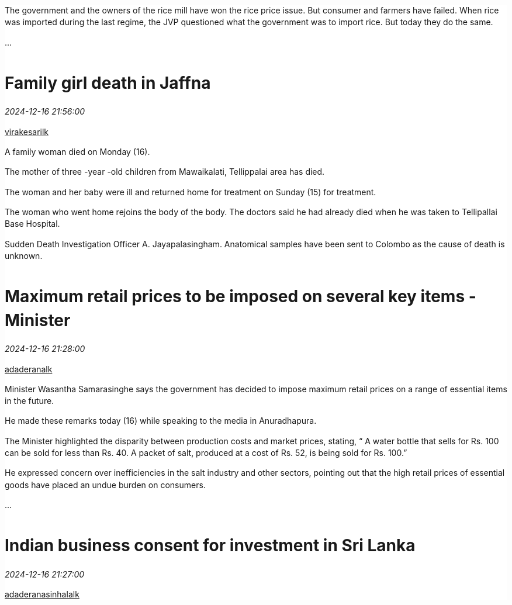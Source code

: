 The government and the owners of the rice mill have won the rice price issue. But consumer and farmers have failed. When rice was imported during the last regime, the JVP questioned what the government was to import rice. But today they do the same.

...



# Family girl death in Jaffna

*2024-12-16 21:56:00*

[virakesarilk](https://www.virakesari.lk/article/201461)

A family woman died on Monday (16).

The mother of three -year -old children from Mawaikalati, Tellippalai area has died.

The woman and her baby were ill and returned home for treatment on Sunday (15) for treatment.

The woman who went home rejoins the body of the body. The doctors said he had already died when he was taken to Tellipallai Base Hospital.

Sudden Death Investigation Officer A. Jayapalasingham. Anatomical samples have been sent to Colombo as the cause of death is unknown.



# Maximum retail prices to be imposed on several key items - Minister

*2024-12-16 21:28:00*

[adaderanalk](https://www.adaderana.lk/news/104290/maximum-retail-prices-to-be-imposed-on-several-key-items-minister)

Minister Wasantha Samarasinghe says the government has decided to impose maximum retail prices on a range of essential items in the future.

He made these remarks today (16) while speaking to the media in Anuradhapura.

The Minister highlighted the disparity between production costs and market prices, stating, “ A water bottle that sells for Rs. 100 can be sold for less than Rs. 40. A packet of salt, produced at a cost of Rs. 52, is being sold for Rs. 100.”

He expressed concern over inefficiencies in the salt industry and other sectors, pointing out that the high retail prices of essential goods have placed an undue burden on consumers.

...



# Indian business consent for investment in Sri Lanka

*2024-12-16 21:27:00*

[adaderanasinhalalk](http://sinhala.adaderana.lk/news/204442)
